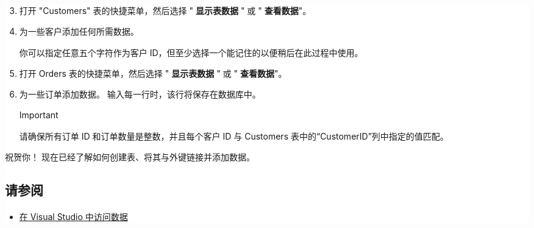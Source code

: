 3. 打开 "Customers" 表的快捷菜单，然后选择 " **显示表数据** " 或 " **查看数据**"。

4. 为一些客户添加任何所需数据。

    你可以指定任意五个字符作为客户 ID，但至少选择一个能记住的以便稍后在此过程中使用。

5. 打开 Orders 表的快捷菜单，然后选择 " **显示表数据** " 或 " **查看数据**"。

6. 为一些订单添加数据。 输入每一行时，该行将保存在数据库中。

    > [!IMPORTANT]
    > 请确保所有订单 ID 和订单数量是整数，并且每个客户 ID 与 Customers 表中的“CustomerID”列中指定的值匹配。

祝贺你！ 现在已经了解如何创建表、将其与外键链接并添加数据。

## <a name="see-also"></a>请参阅

- [在 Visual Studio 中访问数据](accessing-data-in-visual-studio.md)
